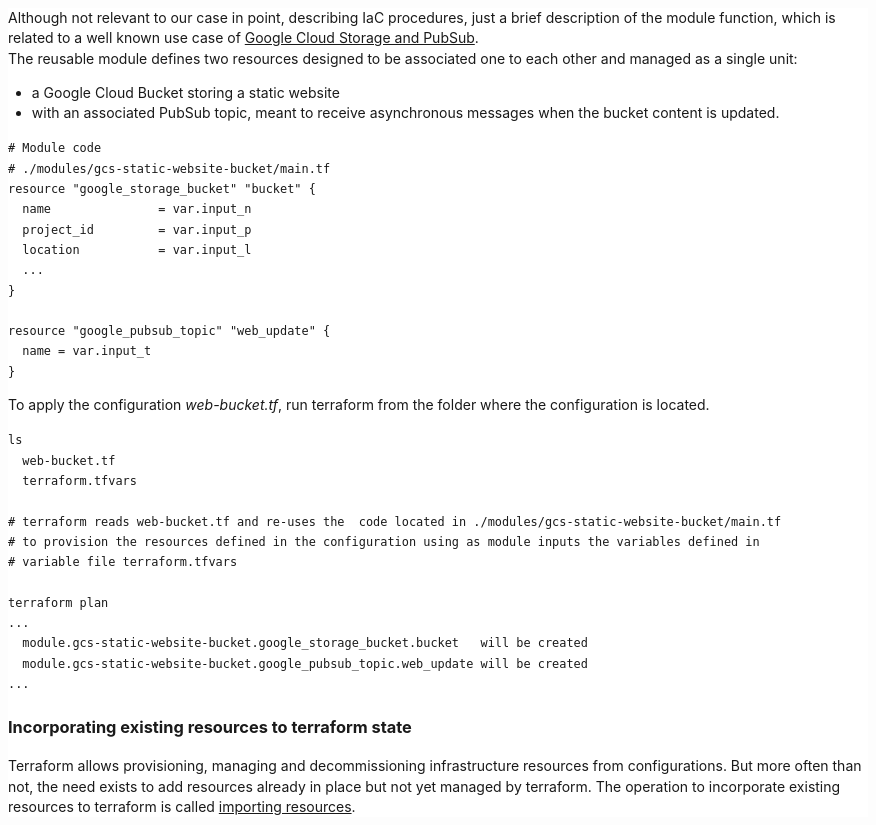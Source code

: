 Although  not relevant to our case in point, describing IaC procedures, just a brief description of the module function,
which is related to a well known use case of 
[Google Cloud Storage and PubSub](https://cloud.google.com/storage/docs/pubsub-notifications).  
The reusable module defines two resources designed to be associated one to each other and managed as a single unit:
* a Google Cloud Bucket storing a static website 
* with an associated PubSub topic, meant to receive asynchronous messages when the bucket content is updated.
 
```console
# Module code
# ./modules/gcs-static-website-bucket/main.tf
resource "google_storage_bucket" "bucket" {
  name               = var.input_n
  project_id         = var.input_p
  location           = var.input_l
  ...
}

resource "google_pubsub_topic" "web_update" {
  name = var.input_t
}
```

To apply the configuration *web-bucket.tf*, run terraform from the folder where the configuration is located. 


```shell
ls 
  web-bucket.tf
  terraform.tfvars

# terraform reads web-bucket.tf and re-uses the  code located in ./modules/gcs-static-website-bucket/main.tf
# to provision the resources defined in the configuration using as module inputs the variables defined in 
# variable file terraform.tfvars

terraform plan
...
  module.gcs-static-website-bucket.google_storage_bucket.bucket   will be created
  module.gcs-static-website-bucket.google_pubsub_topic.web_update will be created
...
```


### Incorporating existing resources to terraform state
Terraform allows provisioning, managing and decommissioning  infrastructure resources from configurations. But more 
often than not, the need exists to add resources already in place but not yet managed by terraform. The operation to 
incorporate existing resources to 
terraform is called [importing resources](https://developer.hashicorp.com/terraform/language/import).

